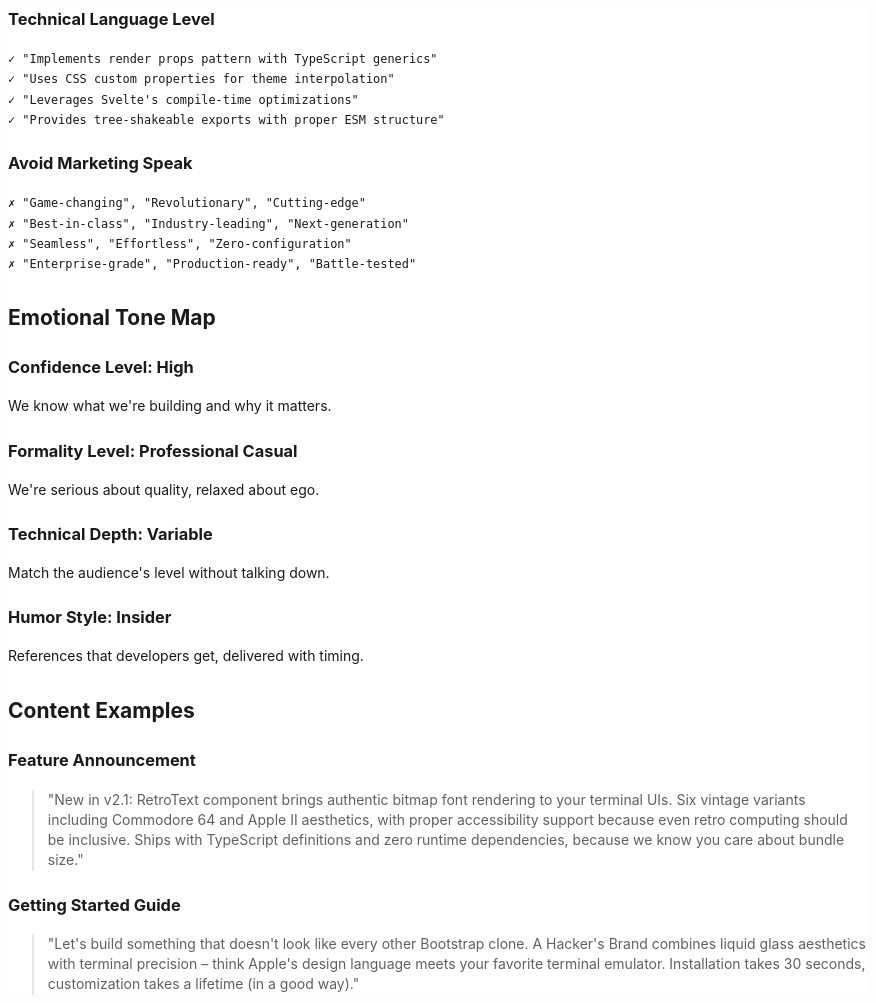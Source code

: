 ### **Technical Language Level**

```md
✓ "Implements render props pattern with TypeScript generics"
✓ "Uses CSS custom properties for theme interpolation"
✓ "Leverages Svelte's compile-time optimizations"
✓ "Provides tree-shakeable exports with proper ESM structure"
```

### **Avoid Marketing Speak**

```md
✗ "Game-changing", "Revolutionary", "Cutting-edge"
✗ "Best-in-class", "Industry-leading", "Next-generation"
✗ "Seamless", "Effortless", "Zero-configuration"
✗ "Enterprise-grade", "Production-ready", "Battle-tested"
```

## Emotional Tone Map

### **Confidence Level: High**

We know what we're building and why it matters.

### **Formality Level: Professional Casual**

We're serious about quality, relaxed about ego.

### **Technical Depth: Variable**

Match the audience's level without talking down.

### **Humor Style: Insider**

References that developers get, delivered with timing.

## Content Examples

### **Feature Announcement**

> "New in v2.1: RetroText component brings authentic bitmap font rendering to your terminal UIs. Six vintage variants including Commodore 64 and Apple II aesthetics, with proper accessibility support because even retro computing should be inclusive. Ships with TypeScript definitions and zero runtime dependencies, because we know you care about bundle size."

### **Getting Started Guide**

> "Let's build something that doesn't look like every other Bootstrap clone. A Hacker's Brand combines liquid glass aesthetics with terminal precision – think Apple's design language meets your favorite terminal emulator. Installation takes 30 seconds, customization takes a lifetime (in a good way)."
